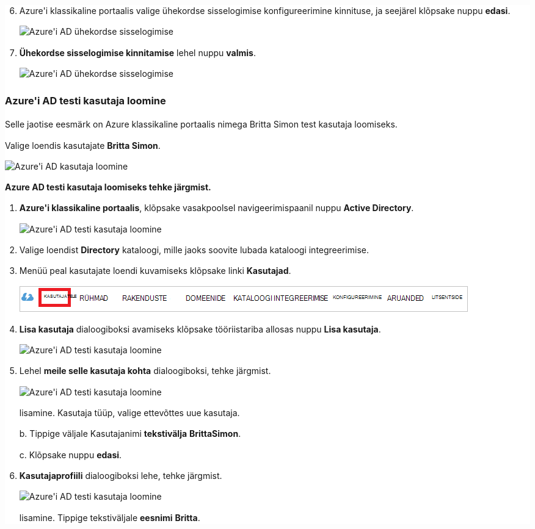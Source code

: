 
6. Azure'i klassikaline portaalis valige ühekordse sisselogimise konfigureerimine kinnituse, ja seejärel klõpsake nuppu **edasi**.

    ![Azure'i AD ühekordse sisselogimise][10]

7. **Ühekordse sisselogimise kinnitamise** lehel nuppu **valmis**.  
 
    ![Azure'i AD ühekordse sisselogimise][11]




### <a name="creating-an-azure-ad-test-user"></a>Azure'i AD testi kasutaja loomine
Selle jaotise eesmärk on Azure klassikaline portaalis nimega Britta Simon test kasutaja loomiseks.

Valige loendis kasutajate **Britta Simon**.

![Azure'i AD kasutaja loomine][20]

**Azure AD testi kasutaja loomiseks tehke järgmist.**

1. **Azure'i klassikaline portaalis**, klõpsake vasakpoolsel navigeerimispaanil nuppu **Active Directory**.

    ![Azure'i AD testi kasutaja loomine](./media/active-directory-saas-fuse-tutorial/create_aaduser_09.png) 

2. Valige loendist **Directory** kataloogi, mille jaoks soovite lubada kataloogi integreerimise.

3. Menüü peal kasutajate loendi kuvamiseks klõpsake linki **Kasutajad**.

    ![Azure'i AD testi kasutaja loomine](./media/active-directory-saas-fuse-tutorial/create_aaduser_03.png) 

4. **Lisa kasutaja** dialoogiboksi avamiseks klõpsake tööriistariba allosas nuppu **Lisa kasutaja**.

    ![Azure'i AD testi kasutaja loomine](./media/active-directory-saas-fuse-tutorial/create_aaduser_04.png) 

5. Lehel **meile selle kasutaja kohta** dialoogiboksi, tehke järgmist.

    ![Azure'i AD testi kasutaja loomine](./media/active-directory-saas-fuse-tutorial/create_aaduser_05.png) 

    lisamine. Kasutaja tüüp, valige ettevõttes uue kasutaja.

    b. Tippige väljale Kasutajanimi **tekstivälja** **BrittaSimon**.

    c. Klõpsake nuppu **edasi**.

6.  **Kasutajaprofiili** dialoogiboksi lehe, tehke järgmist.

    ![Azure'i AD testi kasutaja loomine](./media/active-directory-saas-fuse-tutorial/create_aaduser_06.png)

    lisamine. Tippige tekstiväljale **eesnimi** **Britta**.  


[1]: ./media/active-directory-saas-fuse-tutorial/tutorial_general_01.png
[2]: ./media/active-directory-saas-fuse-tutorial/tutorial_general_02.png
[3]: ./media/active-directory-saas-fuse-tutorial/tutorial_general_03.png
[4]: ./media/active-directory-saas-fuse-tutorial/tutorial_general_04.png
[6]: ./media/active-directory-saas-fuse-tutorial/tutorial_general_05.png
[10]: ./media/active-directory-saas-fuse-tutorial/tutorial_general_06.png
[11]: ./media/active-directory-saas-fuse-tutorial/tutorial_general_07.png
[20]: ./media/active-directory-saas-fuse-tutorial/tutorial_general_100.png
[200]: ./media/active-directory-saas-fuse-tutorial/tutorial_general_200.png
[201]: ./media/active-directory-saas-fuse-tutorial/tutorial_general_201.png
[203]: ./media/active-directory-saas-fuse-tutorial/tutorial_general_203.png
[204]: ./media/active-directory-saas-fuse-tutorial/tutorial_general_204.png
[205]: ./media/active-directory-saas-fuse-tutorial/tutorial_general_205.png